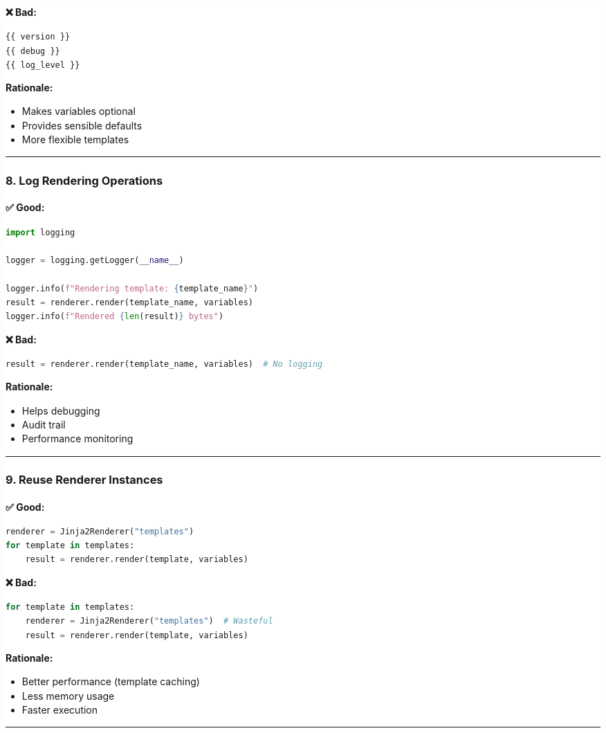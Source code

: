 **❌ Bad:**
```jinja2
{{ version }}
{{ debug }}
{{ log_level }}
```

**Rationale:**
- Makes variables optional
- Provides sensible defaults
- More flexible templates

---

### 8. Log Rendering Operations

**✅ Good:**
```python
import logging

logger = logging.getLogger(__name__)

logger.info(f"Rendering template: {template_name}")
result = renderer.render(template_name, variables)
logger.info(f"Rendered {len(result)} bytes")
```

**❌ Bad:**
```python
result = renderer.render(template_name, variables)  # No logging
```

**Rationale:**
- Helps debugging
- Audit trail
- Performance monitoring

---

### 9. Reuse Renderer Instances

**✅ Good:**
```python
renderer = Jinja2Renderer("templates")
for template in templates:
    result = renderer.render(template, variables)
```

**❌ Bad:**
```python
for template in templates:
    renderer = Jinja2Renderer("templates")  # Wasteful
    result = renderer.render(template, variables)
```

**Rationale:**
- Better performance (template caching)
- Less memory usage
- Faster execution

---